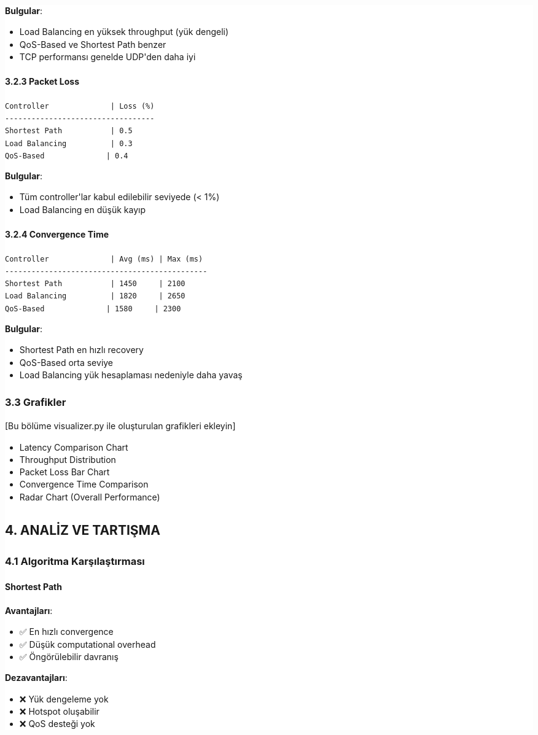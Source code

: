 **Bulgular**:
- Load Balancing en yüksek throughput (yük dengeli)
- QoS-Based ve Shortest Path benzer
- TCP performansı genelde UDP'den daha iyi

#### 3.2.3 Packet Loss
```
Controller              | Loss (%)
----------------------------------
Shortest Path           | 0.5
Load Balancing          | 0.3
QoS-Based              | 0.4
```

**Bulgular**:
- Tüm controller'lar kabul edilebilir seviyede (< 1%)
- Load Balancing en düşük kayıp

#### 3.2.4 Convergence Time
```
Controller              | Avg (ms) | Max (ms)
----------------------------------------------
Shortest Path           | 1450     | 2100
Load Balancing          | 1820     | 2650
QoS-Based              | 1580     | 2300
```

**Bulgular**:
- Shortest Path en hızlı recovery
- QoS-Based orta seviye
- Load Balancing yük hesaplaması nedeniyle daha yavaş

### 3.3 Grafikler

[Bu bölüme visualizer.py ile oluşturulan grafikleri ekleyin]
- Latency Comparison Chart
- Throughput Distribution
- Packet Loss Bar Chart
- Convergence Time Comparison
- Radar Chart (Overall Performance)

## 4. ANALİZ VE TARTIŞMA

### 4.1 Algoritma Karşılaştırması

#### Shortest Path
**Avantajları**:
- ✅ En hızlı convergence
- ✅ Düşük computational overhead
- ✅ Öngörülebilir davranış

**Dezavantajları**:
- ❌ Yük dengeleme yok
- ❌ Hotspot oluşabilir
- ❌ QoS desteği yok
